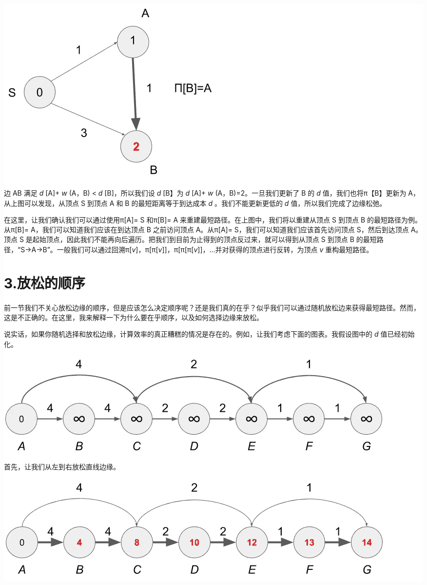 ![](img/30b30b80284afcf165635b27b95f5dd5.png)

边 AB 满足 *d* [A]+ *w* (A，B) < *d* [B]，所以我们设 *d* [B】为 *d* [A]+ *w* (A，B)=2。一旦我们更新了 B 的 *d* 值，我们也将π【B】更新为 A，从上图可以发现，从顶点 S 到顶点 A 和 B 的最短距离等于到达成本 *d* 。我们不能更新更低的 *d* 值，所以我们完成了边缘松弛。

在这里，让我们确认我们可以通过使用π[A]= S 和π[B]= A 来重建最短路径。在上图中，我们将以重建从顶点 S 到顶点 B 的最短路径为例。从π[B]= A，我们可以知道我们应该在到达顶点 B 之前访问顶点 A。从π[A]= S，我们可以知道我们应该首先访问顶点 S，然后到达顶点 A。顶点 S 是起始顶点，因此我们不能再向后遍历。把我们到目前为止得到的顶点反过来，就可以得到从顶点 S 到顶点 B 的最短路径，“S→A→B”。一般我们可以通过回溯π[*v*]，π[π[*v*]]，π[π[π[*v*]]，…并对获得的顶点进行反转，为顶点 *v* 重构最短路径。

# 3.放松的顺序

前一节我们不关心放松边缘的顺序，但是应该怎么决定顺序呢？还是我们真的在乎？似乎我们可以通过随机放松边来获得最短路径。然而，这是不正确的。在这里，我来解释一下为什么要在乎顺序，以及如何选择边缘来放松。

说实话，如果你随机选择和放松边缘，计算效率的真正糟糕的情况是存在的。例如，让我们考虑下面的图表。我假设图中的 *d* 值已经初始化。

![](img/74bc481cfddda9dc3c31c2293fcdd623.png)

首先，让我们从左到右放松直线边缘。

![](img/49c7ac5265b579f46f326524eb0c6993.png)
